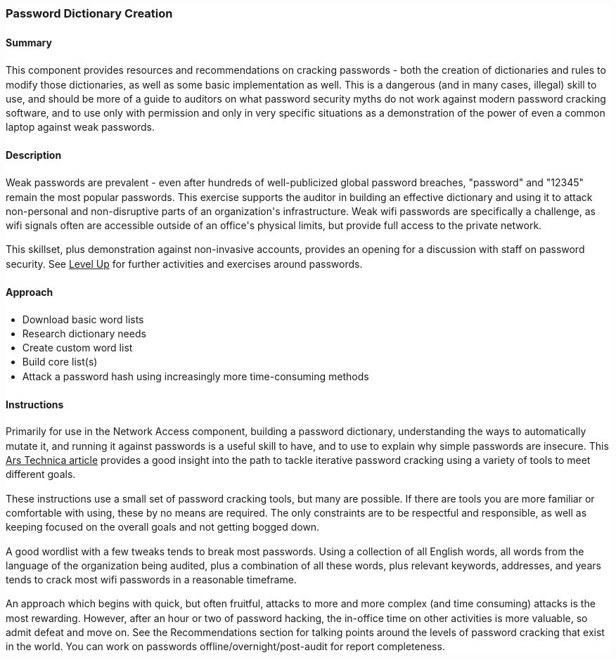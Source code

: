 ### Password Dictionary Creation

#### Summary

This component provides resources and recommendations on cracking passwords - both the creation of dictionaries and rules to modify those dictionaries, as well as some basic implementation as well. This is a dangerous (and in many cases, illegal) skill to use, and should be more of a guide to auditors on what password security myths do not work against modern password cracking software, and to use only with permission and only in very specific situations as a demonstration of the power of even a common laptop against weak passwords.

#### Description

Weak passwords are prevalent - even after hundreds of well-publicized global password breaches, "password" and "12345" remain the most popular passwords. This exercise supports the auditor in building an effective dictionary and using it to attack non-personal and non-disruptive parts of an organization's infrastructure. Weak wifi passwords are specifically a challenge, as wifi signals often are accessible outside of an office's physical limits, but provide full access to the private network.

This skillset, plus demonstration against non-invasive accounts, provides an opening for a discussion with staff on password security. See [Level Up](https://www.level-up.cc/leading-trainings/training-curriculum/secure-passwords) for further activities and exercises around passwords.

#### Approach

 * Download basic word lists
 * Research dictionary needs
 * Create custom word list
 * Build core list(s)
 * Attack a password hash using increasingly more time-consuming methods


#### Instructions

Primarily for use in the Network Access component, building a password dictionary, understanding the ways to automatically mutate it, and running it against passwords is a useful skill to have, and to use to explain why simple passwords are insecure. This [Ars Technica article](http://arstechnica.com/security/2013/10/how-the-bible-and-youtube-are-fueling-the-next-frontier-of-password-cracking/) provides a good insight into the path to tackle iterative password cracking using a variety of tools to meet different goals.

These instructions use a small set of password cracking tools, but many are possible. If there are tools you are more familiar or comfortable with using, these by no means are required. The only constraints are to be respectful and responsible, as well as keeping focused on the overall goals and not getting bogged down.

A good wordlist with a few tweaks tends to break most passwords.  Using a collection of all English words, all words from the language of the organization being audited, plus a combination of all these words, plus relevant keywords, addresses, and years tends to crack most wifi passwords in a reasonable timeframe.

An approach which begins with quick, but often fruitful, attacks to more and more complex (and time consuming) attacks is the most rewarding. However, after an hour or two of password hacking, the in-office time on other activities is more valuable, so admit defeat and move on.  See the Recommendations section for talking points around the levels of password cracking that exist in the world.  You can work on passwords offline/overnight/post-audit for report completeness.
